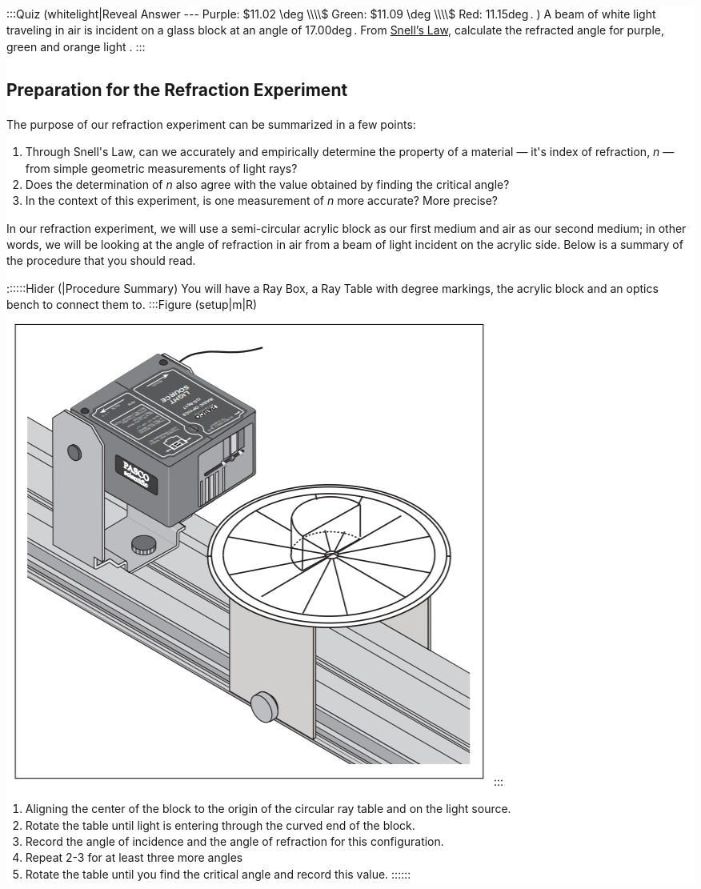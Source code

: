 

:::Quiz (whitelight|Reveal Answer --- Purple: $11.02 \deg \\\\$ Green: $11.09 \deg \\\\$ Red: $11.15 \deg$. )
A beam of white light traveling in air is incident on a glass block at an angle of $17.00 \deg$. From [Snell’s Law](#Equation-snell), calculate the refracted angle for purple, green and orange light .
:::


## Preparation for the Refraction Experiment
The purpose of our refraction experiment can be summarized in a few points:
1. Through Snell's Law, can we accurately and empirically determine the property of a material — it's index of refraction, $n$ — from simple geometric measurements of light rays?
2. Does the determination of $n$ also agree with the value obtained by finding the critical angle?
3. In the context of this experiment, is one measurement of $n$ more accurate? More precise?

In our refraction experiment, we will use a semi-circular acrylic block as our first medium and air as our second medium; in other words, we will be looking at the angle of refraction in air from a beam of light incident on the acrylic side. Below is a summary of the procedure that you should read.


::::::Hider (|Procedure Summary)
You will have a Ray Box, a Ray Table with degree markings, the acrylic block and an optics bench to connect them to.
:::Figure (setup|m|R)
![](imgs/ReflectionRefraction/setup.png 'Your setup will look similar to this')
:::
1. Aligning the center of the block to the origin of the circular ray table and on the light source.
2. Rotate the table until light is entering through the curved end of the block.
3. Record the angle of incidence and the angle of refraction for this configuration.
4. Repeat 2-3 for at least three more angles
5. Rotate the table until you find the critical angle and record this value.
::::::

